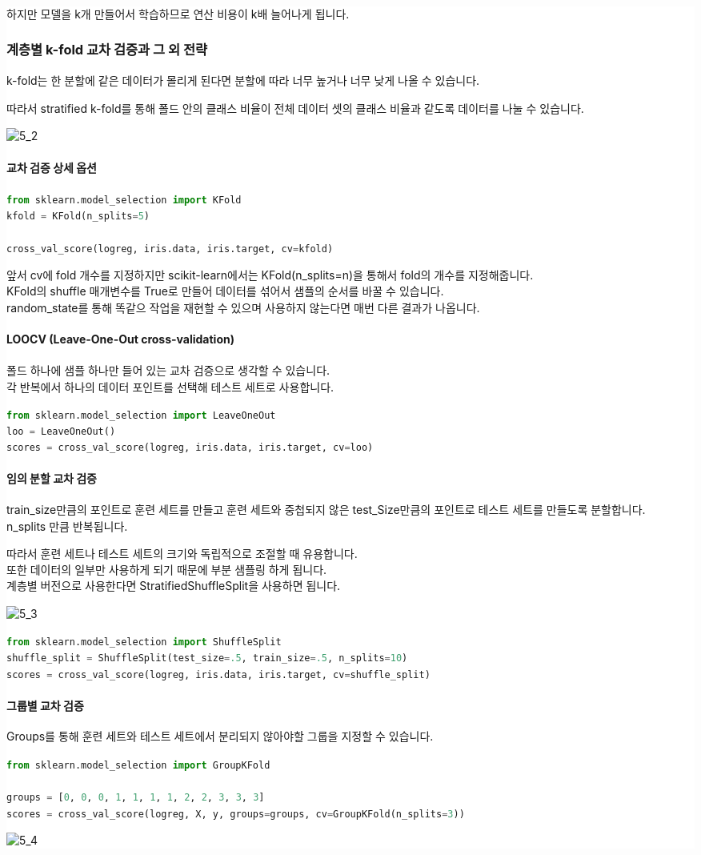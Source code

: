 하지만 모델을 k개 만들어서 학습하므로 연산 비용이 k배 늘어나게 됩니다.  

### 계층별 k-fold 교차 검증과 그 외 전략  

k-fold는 한 분할에 같은 데이터가 몰리게 된다면 분할에 따라 너무 높거나 너무 낮게 나올 수 있습니다.  

따라서 stratified k-fold를 통해 폴드 안의 클래스 비율이 전체 데이터 셋의 클래스 비율과 같도록 데이터를 나눌 수 있습니다.  

![5_2](https://user-images.githubusercontent.com/54880474/141672555-42c070a8-1757-4ed2-8538-d8fb1c536182.png)


#### 교차 검증 상세 옵션   

```python
from sklearn.model_selection import KFold
kfold = KFold(n_splits=5)

cross_val_score(logreg, iris.data, iris.target, cv=kfold)
```

앞서 cv에 fold 개수를 지정하지만 scikit-learn에서는 KFold(n_splits=n)을 통해서 fold의 개수를 지정해줍니다.  
KFold의 shuffle 매개변수를 True로 만들어 데이터를 섞어서 샘플의 순서를 바꿀 수 있습니다.  
random_state를 통해 똑같으 작업을 재현할 수 있으며 사용하지 않는다면 매번 다른 결과가 나옵니다.  


#### LOOCV (Leave-One-Out cross-validation)

폴드 하나에 샘플 하나만 들어 있는 교차 검증으로 생각할 수 있습니다.  
각 반복에서 하나의 데이터 포인트를 선택해 테스트 세트로 사용합니다.  

```python
from sklearn.model_selection import LeaveOneOut
loo = LeaveOneOut()
scores = cross_val_score(logreg, iris.data, iris.target, cv=loo)
```

#### 임의 분할 교차 검증  

train_size만큼의 포인트로 훈련 세트를 만들고 훈련 세트와 중첩되지 않은 test_Size만큼의 포인트로 테스트 세트를 만들도록 분할합니다.  
n_splits 만큼 반복됩니다.  

따라서 훈련 세트나 테스트 세트의 크기와 독립적으로 조절할 때 유용합니다.  
또한 데이터의 일부만 사용하게 되기 때문에 부분 샘플링 하게 됩니다.  
계층별 버전으로 사용한다면 StratifiedShuffleSplit을 사용하면 됩니다.  

![5_3](https://user-images.githubusercontent.com/54880474/141672556-33a24297-d01a-4114-9d87-b6e3107d7cdd.png)

```python
from sklearn.model_selection import ShuffleSplit
shuffle_split = ShuffleSplit(test_size=.5, train_size=.5, n_splits=10)
scores = cross_val_score(logreg, iris.data, iris.target, cv=shuffle_split)
```

#### 그룹별 교차 검증  

Groups를 통해 훈련 세트와 테스트 세트에서 분리되지 않아야할 그룹을 지정할 수 있습니다.  

```python
from sklearn.model_selection import GroupKFold

groups = [0, 0, 0, 1, 1, 1, 1, 2, 2, 3, 3, 3]
scores = cross_val_score(logreg, X, y, groups=groups, cv=GroupKFold(n_splits=3))
```
![5_4](https://user-images.githubusercontent.com/54880474/141672649-7ad30c3f-8f75-431e-83d3-29f3c41e06e7.png)
